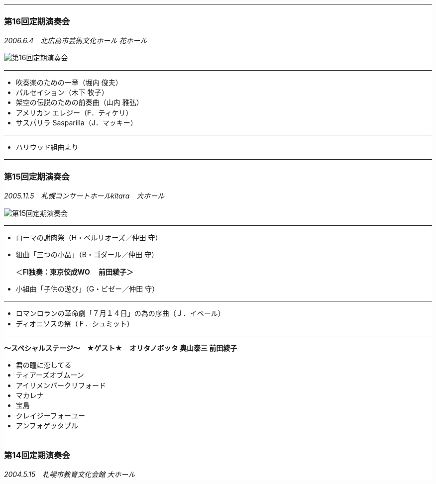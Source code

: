 - - -

### 第16回定期演奏会

*2006.6.4　北広島市芸術文化ホール 花ホール*

![第16回定期演奏会](/img/16_regular_concert.jpg "第16回定期演奏会")

- - -

* 吹奏楽のための一章（堀内 俊夫）
* パルセイション（木下 牧子）
* 架空の伝説のための前奏曲（山内 雅弘）
* アメリカン エレジー（F．ティケリ）
* サスパリラ Sasparilla（J．マッキー）

- - -

* ハリウッド組曲より

- - -

### 第15回定期演奏会

*2005.11.5　札幌コンサートホールkitara　大ホール*

![第15回定期演奏会](/img/15_regular_concert.jpg "第15回定期演奏会")

- - -

* ローマの謝肉祭（H・ベルリオーズ／仲田 守）
* 組曲「三つの小品」（B・ゴダール／仲田 守）

  ＜**Fl独奏：東京佼成WO 　前田綾子＞**
* 小組曲「子供の遊び」（G・ビゼー／仲田 守）

- - -

* ロマンロランの革命劇「７月１４日」の為の序曲（Ｊ．イベール）
* ディオニソスの祭（Ｆ．シュミット）

- - -

**～スペシャルステージ～　★ゲスト★　オリタノボッタ 奥山泰三 前田綾子**

* 君の瞳に恋してる
* ティアーズオブムーン
* アイリメンバークリフォード
* マカレナ
* 宝島
* クレイジーフォーユー
* アンフォゲッタブル

- - -

### 第14回定期演奏会

*2004.5.15　札幌市教育文化会館 大ホール*
